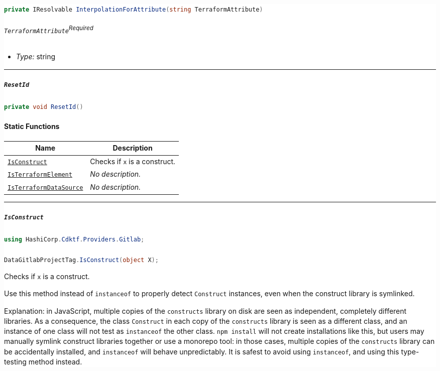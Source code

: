 ```csharp
private IResolvable InterpolationForAttribute(string TerraformAttribute)
```

###### `TerraformAttribute`<sup>Required</sup> <a name="TerraformAttribute" id="@cdktf/provider-gitlab.dataGitlabProjectTag.DataGitlabProjectTag.interpolationForAttribute.parameter.terraformAttribute"></a>

- *Type:* string

---

##### `ResetId` <a name="ResetId" id="@cdktf/provider-gitlab.dataGitlabProjectTag.DataGitlabProjectTag.resetId"></a>

```csharp
private void ResetId()
```

#### Static Functions <a name="Static Functions" id="Static Functions"></a>

| **Name** | **Description** |
| --- | --- |
| <code><a href="#@cdktf/provider-gitlab.dataGitlabProjectTag.DataGitlabProjectTag.isConstruct">IsConstruct</a></code> | Checks if `x` is a construct. |
| <code><a href="#@cdktf/provider-gitlab.dataGitlabProjectTag.DataGitlabProjectTag.isTerraformElement">IsTerraformElement</a></code> | *No description.* |
| <code><a href="#@cdktf/provider-gitlab.dataGitlabProjectTag.DataGitlabProjectTag.isTerraformDataSource">IsTerraformDataSource</a></code> | *No description.* |

---

##### `IsConstruct` <a name="IsConstruct" id="@cdktf/provider-gitlab.dataGitlabProjectTag.DataGitlabProjectTag.isConstruct"></a>

```csharp
using HashiCorp.Cdktf.Providers.Gitlab;

DataGitlabProjectTag.IsConstruct(object X);
```

Checks if `x` is a construct.

Use this method instead of `instanceof` to properly detect `Construct`
instances, even when the construct library is symlinked.

Explanation: in JavaScript, multiple copies of the `constructs` library on
disk are seen as independent, completely different libraries. As a
consequence, the class `Construct` in each copy of the `constructs` library
is seen as a different class, and an instance of one class will not test as
`instanceof` the other class. `npm install` will not create installations
like this, but users may manually symlink construct libraries together or
use a monorepo tool: in those cases, multiple copies of the `constructs`
library can be accidentally installed, and `instanceof` will behave
unpredictably. It is safest to avoid using `instanceof`, and using
this type-testing method instead.
